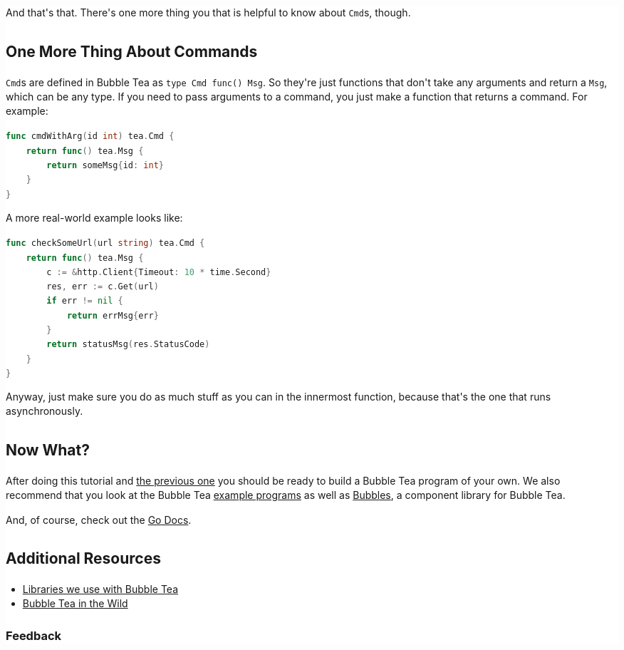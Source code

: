 And that's that. There's one more thing you that is helpful to know about
`Cmd`s, though.

## One More Thing About Commands

`Cmd`s are defined in Bubble Tea as `type Cmd func() Msg`. So they're just
functions that don't take any arguments and return a `Msg`, which can be
any type. If you need to pass arguments to a command, you just make a function
that returns a command. For example:

```go
func cmdWithArg(id int) tea.Cmd {
    return func() tea.Msg {
        return someMsg{id: int}
    }
}
```

A more real-world example looks like:

```go
func checkSomeUrl(url string) tea.Cmd {
    return func() tea.Msg {
        c := &http.Client{Timeout: 10 * time.Second}
        res, err := c.Get(url)
        if err != nil {
            return errMsg{err}
        }
        return statusMsg(res.StatusCode)
    }
}
```

Anyway, just make sure you do as much stuff as you can in the innermost
function, because that's the one that runs asynchronously.

## Now What?

After doing this tutorial and [the previous one][basics] you should be ready to
build a Bubble Tea program of your own. We also recommend that you look at the
Bubble Tea [example programs][examples] as well as [Bubbles][bubbles],
a component library for Bubble Tea.

And, of course, check out the [Go Docs][docs].

[bubbles]: https://github.com/charmbracelet/bubbles
[docs]: https://pkg.go.dev/github.com/charmbracelet/bubbletea?tab=doc
[examples]: https://github.com/charmbracelet/bubbletea/tree/master/examples

## Additional Resources

* [Libraries we use with Bubble Tea](https://github.com/charmbracelet/bubbletea/#libraries-we-use-with-bubble-tea)
* [Bubble Tea in the Wild](https://github.com/charmbracelet/bubbletea/#bubble-tea-in-the-wild)

### Feedback


[basics]: https://github.com/charmbracelet/bubbletea/tree/master/tutorials/basics
[source]: https://github.com/charmbracelet/bubbletea/blob/master/tutorials/commands/main.go